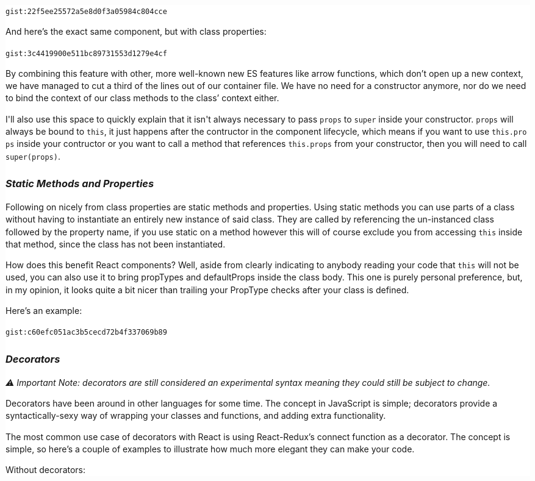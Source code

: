 `gist:22f5ee25572a5e8d0f3a05984c804cce`

And here’s the exact same component, but with class properties:

`gist:3c4419900e511bc89731553d1279e4cf`

By combining this feature with other, more well-known new ES features like arrow functions, which don’t open up a new context,
we have managed to cut a third of the lines out of our container file. We have no need for a constructor anymore, nor do we need
to bind the context of our class methods to the class’ context either.

I'll also use this space to quickly explain that it isn't always necessary to pass `props` to `super` inside your constructor. `props`
will always be bound to `this`, it just happens after the contructor in the component lifecycle, which means if you want to use `this.props`
inside your contructor or you want to call a method that references `this.props` from your constructor, then you will need to call
`super(props)`.

### *Static Methods and Properties*

Following on nicely from class properties are static methods and properties. Using static methods you can use parts of a class
without having to instantiate an entirely new instance of said class. They are called by referencing the un-instanced class
followed by the property name, if you use static on a method however this will of course exclude you from accessing `this` inside
that method, since the class has not been instantiated.

How does this benefit React components? Well, aside from clearly indicating to anybody reading your code that `this` will not be
used, you can also use it to bring propTypes and defaultProps inside the class body. This one is purely personal preference, but, in
my opinion, it looks quite a bit nicer than trailing your PropType checks after your class is defined.

Here’s an example:

`gist:c60efc051ac3b5cecd72b4f337069b89`

### *Decorators*

*⚠️ Important Note: decorators are still considered an experimental syntax meaning they could still be subject to change.*

Decorators have been around in other languages for some time. The concept in JavaScript is simple; decorators provide a
syntactically-sexy way of wrapping your classes and functions, and adding extra functionality.

The most common use case of decorators with React is using React-Redux’s connect function as a decorator. The concept is
simple, so here’s a couple of examples to illustrate how much more elegant they can make your code.

Without decorators:
